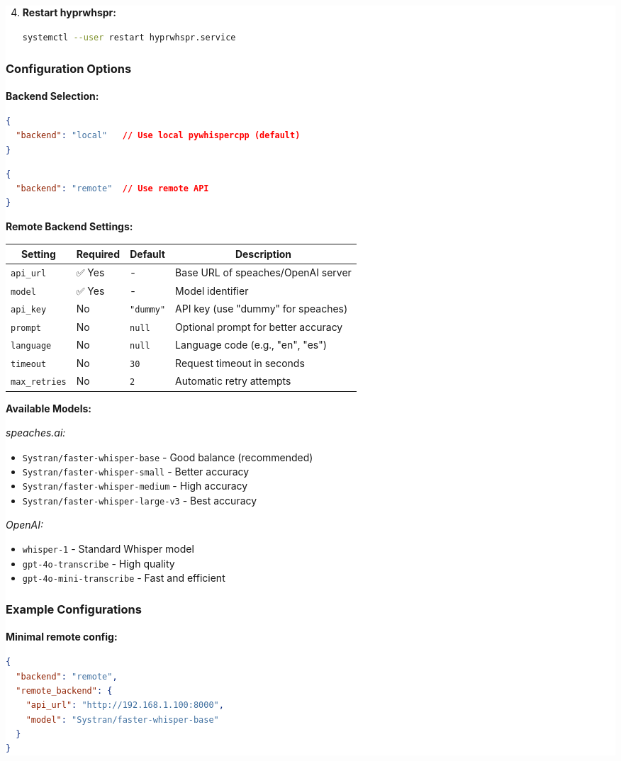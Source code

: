 4. **Restart hyprwhspr:**
   ```bash
   systemctl --user restart hyprwhspr.service
   ```

### Configuration Options

**Backend Selection:**
```json
{
  "backend": "local"   // Use local pywhispercpp (default)
}
```
```json
{
  "backend": "remote"  // Use remote API
}
```

**Remote Backend Settings:**

| Setting | Required | Default | Description |
|---------|----------|---------|-------------|
| `api_url` | ✅ Yes | - | Base URL of speaches/OpenAI server |
| `model` | ✅ Yes | - | Model identifier |
| `api_key` | No | `"dummy"` | API key (use "dummy" for speaches) |
| `prompt` | No | `null` | Optional prompt for better accuracy |
| `language` | No | `null` | Language code (e.g., "en", "es") |
| `timeout` | No | `30` | Request timeout in seconds |
| `max_retries` | No | `2` | Automatic retry attempts |

**Available Models:**

*speaches.ai:*
- `Systran/faster-whisper-base` - Good balance (recommended)
- `Systran/faster-whisper-small` - Better accuracy
- `Systran/faster-whisper-medium` - High accuracy
- `Systran/faster-whisper-large-v3` - Best accuracy

*OpenAI:*
- `whisper-1` - Standard Whisper model
- `gpt-4o-transcribe` - High quality
- `gpt-4o-mini-transcribe` - Fast and efficient

### Example Configurations

**Minimal remote config:**
```json
{
  "backend": "remote",
  "remote_backend": {
    "api_url": "http://192.168.1.100:8000",
    "model": "Systran/faster-whisper-base"
  }
}
```
